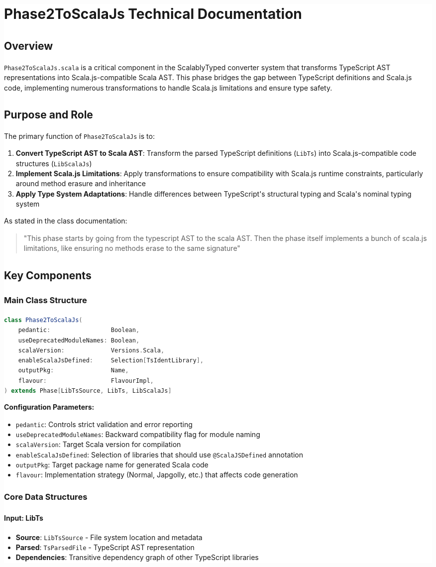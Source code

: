 # Phase2ToScalaJs Technical Documentation

## Overview

`Phase2ToScalaJs.scala` is a critical component in the ScalablyTyped converter system that transforms TypeScript AST representations into Scala.js-compatible Scala AST. This phase bridges the gap between TypeScript definitions and Scala.js code, implementing numerous transformations to handle Scala.js limitations and ensure type safety.

## Purpose and Role

The primary function of `Phase2ToScalaJs` is to:

1. **Convert TypeScript AST to Scala AST**: Transform the parsed TypeScript definitions (`LibTs`) into Scala.js-compatible code structures (`LibScalaJs`)
2. **Implement Scala.js Limitations**: Apply transformations to ensure compatibility with Scala.js runtime constraints, particularly around method erasure and inheritance
3. **Apply Type System Adaptations**: Handle differences between TypeScript's structural typing and Scala's nominal typing system

As stated in the class documentation:
> "This phase starts by going from the typescript AST to the scala AST. Then the phase itself implements a bunch of scala.js limitations, like ensuring no methods erase to the same signature"

## Key Components

### Main Class Structure

```scala
class Phase2ToScalaJs(
    pedantic:                 Boolean,
    useDeprecatedModuleNames: Boolean,
    scalaVersion:             Versions.Scala,
    enableScalaJsDefined:     Selection[TsIdentLibrary],
    outputPkg:                Name,
    flavour:                  FlavourImpl,
) extends Phase[LibTsSource, LibTs, LibScalaJs]
```

**Configuration Parameters:**
- `pedantic`: Controls strict validation and error reporting
- `useDeprecatedModuleNames`: Backward compatibility flag for module naming
- `scalaVersion`: Target Scala version for compilation
- `enableScalaJsDefined`: Selection of libraries that should use `@ScalaJSDefined` annotation
- `outputPkg`: Target package name for generated Scala code
- `flavour`: Implementation strategy (Normal, Japgolly, etc.) that affects code generation

### Core Data Structures

#### Input: LibTs
- **Source**: `LibTsSource` - File system location and metadata
- **Parsed**: `TsParsedFile` - TypeScript AST representation
- **Dependencies**: Transitive dependency graph of other TypeScript libraries
